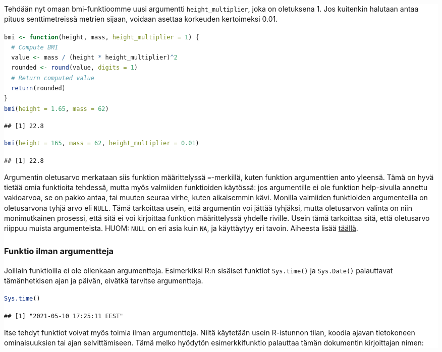 Tehdään nyt omaan bmi-funktioomme uusi argumentti `height_multiplier`,
joka on oletuksena 1. Jos kuitenkin halutaan antaa pituus
senttimetreissä metrien sijaan, voidaan asettaa korkeuden kertoimeksi
0.01.

``` r
bmi <- function(height, mass, height_multiplier = 1) {
  # Compute BMI
  value <- mass / (height * height_multiplier)^2
  rounded <- round(value, digits = 1)
  # Return computed value
  return(rounded)
}
bmi(height = 1.65, mass = 62)
```

    ## [1] 22.8

``` r
bmi(height = 165, mass = 62, height_multiplier = 0.01)
```

    ## [1] 22.8

Argumentin oletusarvo merkataan siis funktion määrittelyssä
`=`-merkillä, kuten funktion argumenttien anto yleensä. Tämä on hyvä
tietää omia funktioita tehdessä, mutta myös valmiiden funktioiden
käytössä: jos argumentille ei ole funktion help-sivulla annettu
vakioarvoa, se on pakko antaa, tai muuten seuraa virhe, kuten
aikaisemmin kävi. Monilla valmiiden funktioiden argumenteilla on
oletusarvona tyhjä arvo eli `NULL`. Tämä tarkoittaa usein, että
argumentin voi jättää tyhjäksi, mutta oletusarvon valinta on niin
monimutkainen prosessi, että sitä ei voi kirjoittaa funktion
määrittelyssä yhdelle riville. Usein tämä tarkoittaa sitä, että
oletusarvo riippuu muista argumenteista. HUOM: `NULL` on eri asia kuin
`NA`, ja käyttäytyy eri tavoin. Aiheesta lisää
[täällä](https://www.r-bloggers.com/r-na-vs-null/).

### Funktio ilman argumentteja

Joillain funktioilla ei ole ollenkaan argumentteja. Esimerkiksi R:n
sisäiset funktiot `Sys.time()` ja `Sys.Date()` palauttavat tämänhetkisen
ajan ja päivän, eivätkä tarvitse argumentteja.

``` r
Sys.time()
```

    ## [1] "2021-05-10 17:25:11 EEST"

Itse tehdyt funktiot voivat myös toimia ilman argumentteja. Niitä
käytetään usein R-istunnon tilan, koodia ajavan tietokoneen
ominaisuuksien tai ajan selvittämiseen. Tämä melko hyödytön
esimerkkifunktio palauttaa tämän dokumentin kirjoittajan nimen:
